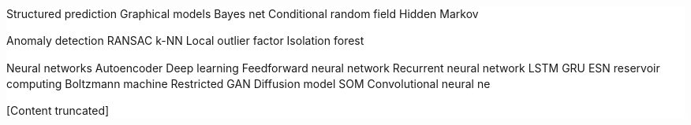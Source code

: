 Structured prediction
Graphical models
Bayes net
Conditional random field
Hidden Markov

Anomaly detection
RANSAC
k-NN
Local outlier factor
Isolation forest

Neural networks
Autoencoder
Deep learning
Feedforward neural network
Recurrent neural network
LSTM
GRU
ESN
reservoir computing
Boltzmann machine
Restricted
GAN
Diffusion model
SOM
Convolutional neural ne

[Content truncated]
